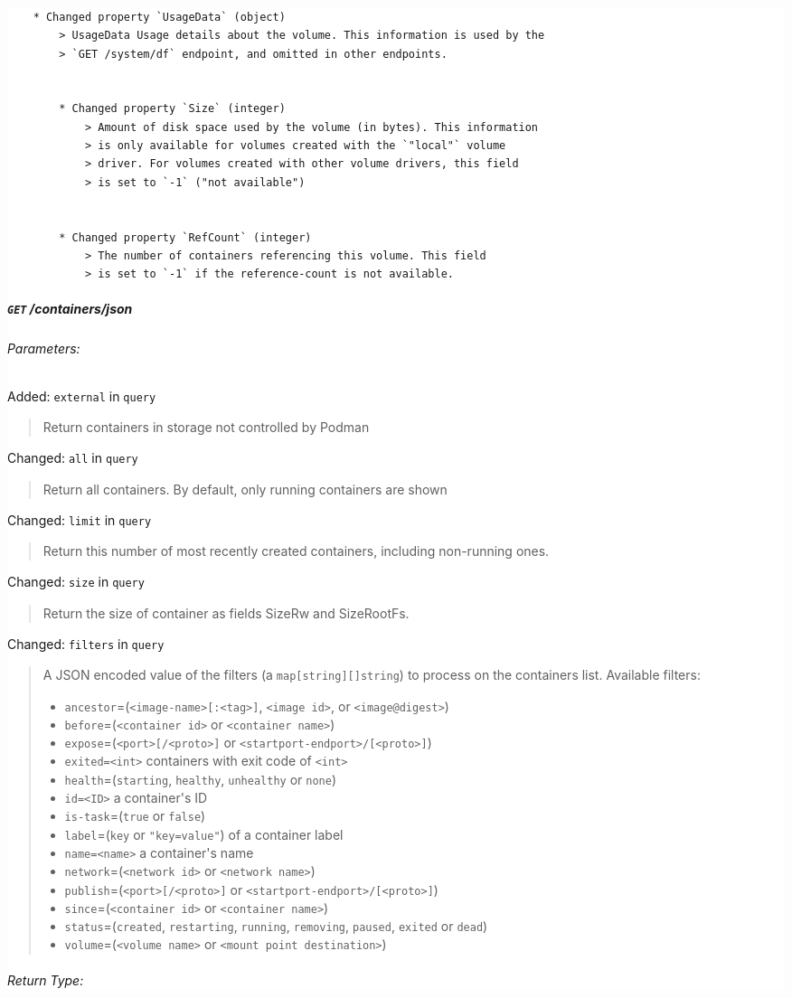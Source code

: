 
        * Changed property `UsageData` (object)
            > UsageData Usage details about the volume. This information is used by the
            > `GET /system/df` endpoint, and omitted in other endpoints.


            * Changed property `Size` (integer)
                > Amount of disk space used by the volume (in bytes). This information
                > is only available for volumes created with the `"local"` volume
                > driver. For volumes created with other volume drivers, this field
                > is set to `-1` ("not available")


            * Changed property `RefCount` (integer)
                > The number of containers referencing this volume. This field
                > is set to `-1` if the reference-count is not available.


##### `GET` /containers/json


###### Parameters:

Added: `external` in `query`
> Return containers in storage not controlled by Podman


Changed: `all` in `query`
> Return all containers. By default, only running containers are shown


Changed: `limit` in `query`
> Return this number of most recently created containers, including non-running ones.


Changed: `size` in `query`
> Return the size of container as fields SizeRw and SizeRootFs.


Changed: `filters` in `query`
> A JSON encoded value of the filters (a `map[string][]string`) to process on the containers list. Available filters:
> - `ancestor`=(`<image-name>[:<tag>]`, `<image id>`, or `<image@digest>`)
> - `before`=(`<container id>` or `<container name>`)
> - `expose`=(`<port>[/<proto>]` or `<startport-endport>/[<proto>]`)
> - `exited=<int>` containers with exit code of `<int>`
> - `health`=(`starting`, `healthy`, `unhealthy` or `none`)
> - `id=<ID>` a container's ID
> - `is-task`=(`true` or `false`)
> - `label`=(`key` or `"key=value"`) of a container label
> - `name=<name>` a container's name
> - `network`=(`<network id>` or `<network name>`)
> - `publish`=(`<port>[/<proto>]` or `<startport-endport>/[<proto>]`)
> - `since`=(`<container id>` or `<container name>`)
> - `status`=(`created`, `restarting`, `running`, `removing`, `paused`, `exited` or `dead`)
> - `volume`=(`<volume name>` or `<mount point destination>`)


###### Return Type:
